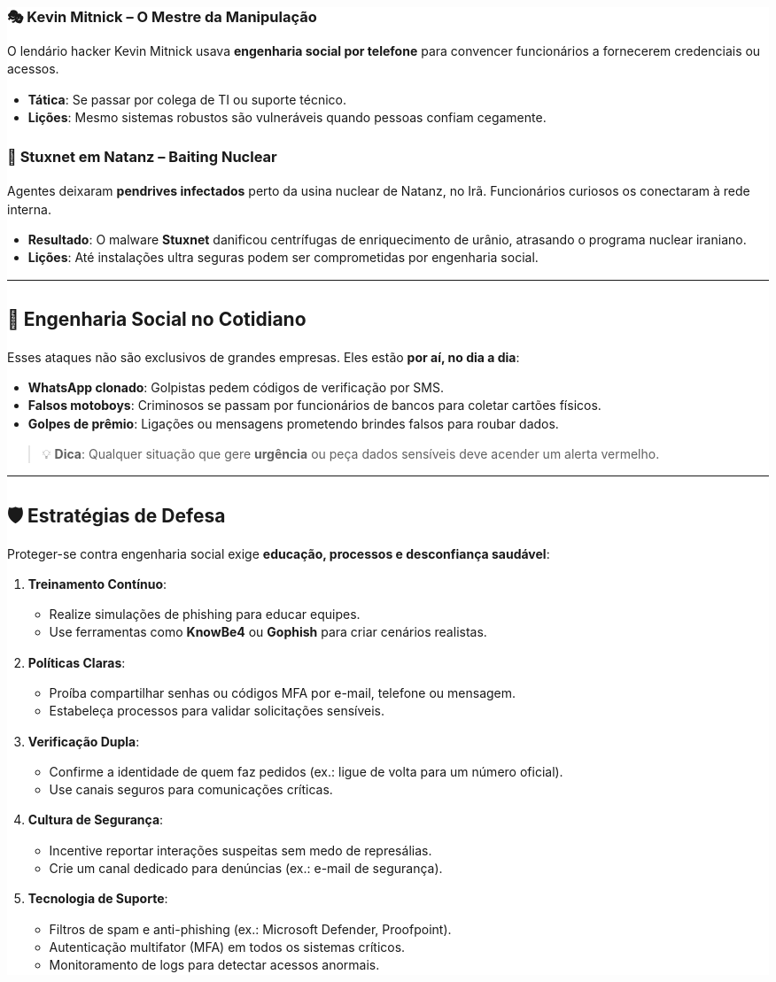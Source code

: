 ### 🎭 **Kevin Mitnick – O Mestre da Manipulação**  
O lendário hacker Kevin Mitnick usava **engenharia social por telefone** para convencer funcionários a fornecerem credenciais ou acessos.  
- **Tática**: Se passar por colega de TI ou suporte técnico.  
- **Lições**: Mesmo sistemas robustos são vulneráveis quando pessoas confiam cegamente.

### 💽 **Stuxnet em Natanz – Baiting Nuclear**  
Agentes deixaram **pendrives infectados** perto da usina nuclear de Natanz, no Irã. Funcionários curiosos os conectaram à rede interna.  
- **Resultado**: O malware **Stuxnet** danificou centrífugas de enriquecimento de urânio, atrasando o programa nuclear iraniano.  
- **Lições**: Até instalações ultra seguras podem ser comprometidas por engenharia social.

---

## 🧩 Engenharia Social no Cotidiano

Esses ataques não são exclusivos de grandes empresas. Eles estão **por aí, no dia a dia**:

- **WhatsApp clonado**: Golpistas pedem códigos de verificação por SMS.  
- **Falsos motoboys**: Criminosos se passam por funcionários de bancos para coletar cartões físicos.  
- **Golpes de prêmio**: Ligações ou mensagens prometendo brindes falsos para roubar dados.  

> 💡 **Dica**: Qualquer situação que gere **urgência** ou peça dados sensíveis deve acender um alerta vermelho.

---

## 🛡️ Estratégias de Defesa

Proteger-se contra engenharia social exige **educação, processos e desconfiança saudável**:

1. **Treinamento Contínuo**:  
   - Realize simulações de phishing para educar equipes.  
   - Use ferramentas como **KnowBe4** ou **Gophish** para criar cenários realistas.

2. **Políticas Claras**:  
   - Proíba compartilhar senhas ou códigos MFA por e-mail, telefone ou mensagem.  
   - Estabeleça processos para validar solicitações sensíveis.

3. **Verificação Dupla**:  
   - Confirme a identidade de quem faz pedidos (ex.: ligue de volta para um número oficial).  
   - Use canais seguros para comunicações críticas.

4. **Cultura de Segurança**:  
   - Incentive reportar interações suspeitas sem medo de represálias.  
   - Crie um canal dedicado para denúncias (ex.: e-mail de segurança).

5. **Tecnologia de Suporte**:  
   - Filtros de spam e anti-phishing (ex.: Microsoft Defender, Proofpoint).  
   - Autenticação multifator (MFA) em todos os sistemas críticos.  
   - Monitoramento de logs para detectar acessos anormais.
